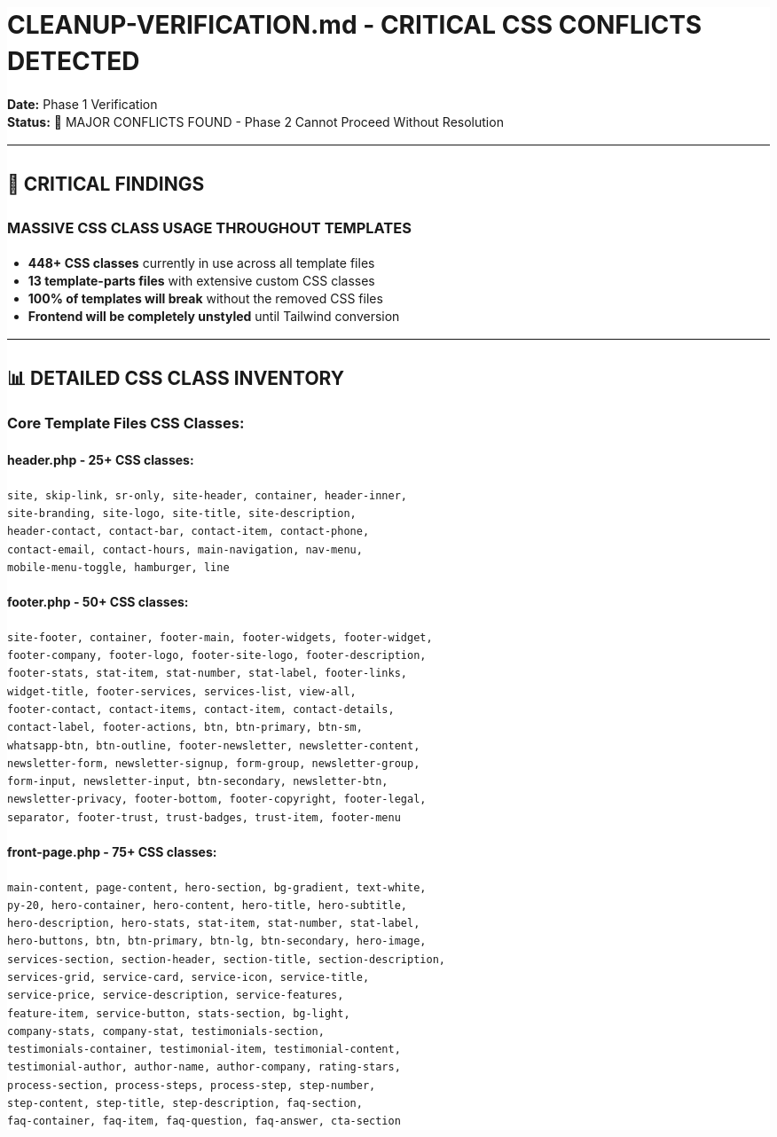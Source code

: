 # CLEANUP-VERIFICATION.md - CRITICAL CSS CONFLICTS DETECTED

**Date:** Phase 1 Verification  
**Status:** 🚨 MAJOR CONFLICTS FOUND - Phase 2 Cannot Proceed Without Resolution

---

## 🚨 CRITICAL FINDINGS

### **MASSIVE CSS CLASS USAGE THROUGHOUT TEMPLATES**
- **448+ CSS classes** currently in use across all template files
- **13 template-parts files** with extensive custom CSS classes
- **100% of templates will break** without the removed CSS files
- **Frontend will be completely unstyled** until Tailwind conversion

---

## 📊 DETAILED CSS CLASS INVENTORY

### **Core Template Files CSS Classes:**

#### **header.php** - 25+ CSS classes:
```
site, skip-link, sr-only, site-header, container, header-inner, 
site-branding, site-logo, site-title, site-description, 
header-contact, contact-bar, contact-item, contact-phone, 
contact-email, contact-hours, main-navigation, nav-menu, 
mobile-menu-toggle, hamburger, line
```

#### **footer.php** - 50+ CSS classes:
```
site-footer, container, footer-main, footer-widgets, footer-widget, 
footer-company, footer-logo, footer-site-logo, footer-description, 
footer-stats, stat-item, stat-number, stat-label, footer-links, 
widget-title, footer-services, services-list, view-all, 
footer-contact, contact-items, contact-item, contact-details, 
contact-label, footer-actions, btn, btn-primary, btn-sm, 
whatsapp-btn, btn-outline, footer-newsletter, newsletter-content, 
newsletter-form, newsletter-signup, form-group, newsletter-group, 
form-input, newsletter-input, btn-secondary, newsletter-btn, 
newsletter-privacy, footer-bottom, footer-copyright, footer-legal, 
separator, footer-trust, trust-badges, trust-item, footer-menu
```

#### **front-page.php** - 75+ CSS classes:
```
main-content, page-content, hero-section, bg-gradient, text-white, 
py-20, hero-container, hero-content, hero-title, hero-subtitle, 
hero-description, hero-stats, stat-item, stat-number, stat-label, 
hero-buttons, btn, btn-primary, btn-lg, btn-secondary, hero-image, 
services-section, section-header, section-title, section-description, 
services-grid, service-card, service-icon, service-title, 
service-price, service-description, service-features, 
feature-item, service-button, stats-section, bg-light, 
company-stats, company-stat, testimonials-section, 
testimonials-container, testimonial-item, testimonial-content, 
testimonial-author, author-name, author-company, rating-stars, 
process-section, process-steps, process-step, step-number, 
step-content, step-title, step-description, faq-section, 
faq-container, faq-item, faq-question, faq-answer, cta-section
```
